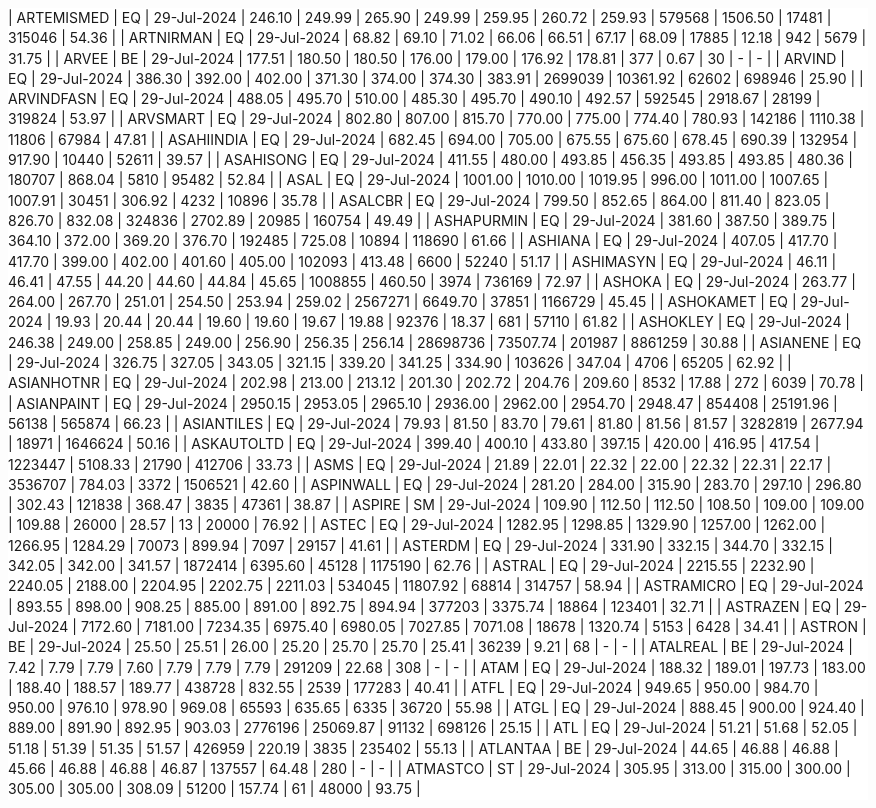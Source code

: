| ARTEMISMED | EQ | 29-Jul-2024 | 246.10 | 249.99 | 265.90 | 249.99 | 259.95 | 260.72 | 259.93 | 579568 | 1506.50 | 17481 | 315046 | 54.36 |
| ARTNIRMAN | EQ | 29-Jul-2024 | 68.82 | 69.10 | 71.02 | 66.06 | 66.51 | 67.17 | 68.09 | 17885 | 12.18 | 942 | 5679 | 31.75 |
| ARVEE | BE | 29-Jul-2024 | 177.51 | 180.50 | 180.50 | 176.00 | 179.00 | 176.92 | 178.81 | 377 | 0.67 | 30 | - | - |
| ARVIND | EQ | 29-Jul-2024 | 386.30 | 392.00 | 402.00 | 371.30 | 374.00 | 374.30 | 383.91 | 2699039 | 10361.92 | 62602 | 698946 | 25.90 |
| ARVINDFASN | EQ | 29-Jul-2024 | 488.05 | 495.70 | 510.00 | 485.30 | 495.70 | 490.10 | 492.57 | 592545 | 2918.67 | 28199 | 319824 | 53.97 |
| ARVSMART | EQ | 29-Jul-2024 | 802.80 | 807.00 | 815.70 | 770.00 | 775.00 | 774.40 | 780.93 | 142186 | 1110.38 | 11806 | 67984 | 47.81 |
| ASAHIINDIA | EQ | 29-Jul-2024 | 682.45 | 694.00 | 705.00 | 675.55 | 675.60 | 678.45 | 690.39 | 132954 | 917.90 | 10440 | 52611 | 39.57 |
| ASAHISONG | EQ | 29-Jul-2024 | 411.55 | 480.00 | 493.85 | 456.35 | 493.85 | 493.85 | 480.36 | 180707 | 868.04 | 5810 | 95482 | 52.84 |
| ASAL | EQ | 29-Jul-2024 | 1001.00 | 1010.00 | 1019.95 | 996.00 | 1011.00 | 1007.65 | 1007.91 | 30451 | 306.92 | 4232 | 10896 | 35.78 |
| ASALCBR | EQ | 29-Jul-2024 | 799.50 | 852.65 | 864.00 | 811.40 | 823.05 | 826.70 | 832.08 | 324836 | 2702.89 | 20985 | 160754 | 49.49 |
| ASHAPURMIN | EQ | 29-Jul-2024 | 381.60 | 387.50 | 389.75 | 364.10 | 372.00 | 369.20 | 376.70 | 192485 | 725.08 | 10894 | 118690 | 61.66 |
| ASHIANA | EQ | 29-Jul-2024 | 407.05 | 417.70 | 417.70 | 399.00 | 402.00 | 401.60 | 405.00 | 102093 | 413.48 | 6600 | 52240 | 51.17 |
| ASHIMASYN | EQ | 29-Jul-2024 | 46.11 | 46.41 | 47.55 | 44.20 | 44.60 | 44.84 | 45.65 | 1008855 | 460.50 | 3974 | 736169 | 72.97 |
| ASHOKA | EQ | 29-Jul-2024 | 263.77 | 264.00 | 267.70 | 251.01 | 254.50 | 253.94 | 259.02 | 2567271 | 6649.70 | 37851 | 1166729 | 45.45 |
| ASHOKAMET | EQ | 29-Jul-2024 | 19.93 | 20.44 | 20.44 | 19.60 | 19.60 | 19.67 | 19.88 | 92376 | 18.37 | 681 | 57110 | 61.82 |
| ASHOKLEY | EQ | 29-Jul-2024 | 246.38 | 249.00 | 258.85 | 249.00 | 256.90 | 256.35 | 256.14 | 28698736 | 73507.74 | 201987 | 8861259 | 30.88 |
| ASIANENE | EQ | 29-Jul-2024 | 326.75 | 327.05 | 343.05 | 321.15 | 339.20 | 341.25 | 334.90 | 103626 | 347.04 | 4706 | 65205 | 62.92 |
| ASIANHOTNR | EQ | 29-Jul-2024 | 202.98 | 213.00 | 213.12 | 201.30 | 202.72 | 204.76 | 209.60 | 8532 | 17.88 | 272 | 6039 | 70.78 |
| ASIANPAINT | EQ | 29-Jul-2024 | 2950.15 | 2953.05 | 2965.10 | 2936.00 | 2962.00 | 2954.70 | 2948.47 | 854408 | 25191.96 | 56138 | 565874 | 66.23 |
| ASIANTILES | EQ | 29-Jul-2024 | 79.93 | 81.50 | 83.70 | 79.61 | 81.80 | 81.56 | 81.57 | 3282819 | 2677.94 | 18971 | 1646624 | 50.16 |
| ASKAUTOLTD | EQ | 29-Jul-2024 | 399.40 | 400.10 | 433.80 | 397.15 | 420.00 | 416.95 | 417.54 | 1223447 | 5108.33 | 21790 | 412706 | 33.73 |
| ASMS | EQ | 29-Jul-2024 | 21.89 | 22.01 | 22.32 | 22.00 | 22.32 | 22.31 | 22.17 | 3536707 | 784.03 | 3372 | 1506521 | 42.60 |
| ASPINWALL | EQ | 29-Jul-2024 | 281.20 | 284.00 | 315.90 | 283.70 | 297.10 | 296.80 | 302.43 | 121838 | 368.47 | 3835 | 47361 | 38.87 |
| ASPIRE | SM | 29-Jul-2024 | 109.90 | 112.50 | 112.50 | 108.50 | 109.00 | 109.00 | 109.88 | 26000 | 28.57 | 13 | 20000 | 76.92 |
| ASTEC | EQ | 29-Jul-2024 | 1282.95 | 1298.85 | 1329.90 | 1257.00 | 1262.00 | 1266.95 | 1284.29 | 70073 | 899.94 | 7097 | 29157 | 41.61 |
| ASTERDM | EQ | 29-Jul-2024 | 331.90 | 332.15 | 344.70 | 332.15 | 342.05 | 342.00 | 341.57 | 1872414 | 6395.60 | 45128 | 1175190 | 62.76 |
| ASTRAL | EQ | 29-Jul-2024 | 2215.55 | 2232.90 | 2240.05 | 2188.00 | 2204.95 | 2202.75 | 2211.03 | 534045 | 11807.92 | 68814 | 314757 | 58.94 |
| ASTRAMICRO | EQ | 29-Jul-2024 | 893.55 | 898.00 | 908.25 | 885.00 | 891.00 | 892.75 | 894.94 | 377203 | 3375.74 | 18864 | 123401 | 32.71 |
| ASTRAZEN | EQ | 29-Jul-2024 | 7172.60 | 7181.00 | 7234.35 | 6975.40 | 6980.05 | 7027.85 | 7071.08 | 18678 | 1320.74 | 5153 | 6428 | 34.41 |
| ASTRON | BE | 29-Jul-2024 | 25.50 | 25.51 | 26.00 | 25.20 | 25.70 | 25.70 | 25.41 | 36239 | 9.21 | 68 | - | - |
| ATALREAL | BE | 29-Jul-2024 | 7.42 | 7.79 | 7.79 | 7.60 | 7.79 | 7.79 | 7.79 | 291209 | 22.68 | 308 | - | - |
| ATAM | EQ | 29-Jul-2024 | 188.32 | 189.01 | 197.73 | 183.00 | 188.40 | 188.57 | 189.77 | 438728 | 832.55 | 2539 | 177283 | 40.41 |
| ATFL | EQ | 29-Jul-2024 | 949.65 | 950.00 | 984.70 | 950.00 | 976.10 | 978.90 | 969.08 | 65593 | 635.65 | 6335 | 36720 | 55.98 |
| ATGL | EQ | 29-Jul-2024 | 888.45 | 900.00 | 924.40 | 889.00 | 891.90 | 892.95 | 903.03 | 2776196 | 25069.87 | 91132 | 698126 | 25.15 |
| ATL | EQ | 29-Jul-2024 | 51.21 | 51.68 | 52.05 | 51.18 | 51.39 | 51.35 | 51.57 | 426959 | 220.19 | 3835 | 235402 | 55.13 |
| ATLANTAA | BE | 29-Jul-2024 | 44.65 | 46.88 | 46.88 | 45.66 | 46.88 | 46.88 | 46.87 | 137557 | 64.48 | 280 | - | - |
| ATMASTCO | ST | 29-Jul-2024 | 305.95 | 313.00 | 315.00 | 300.00 | 305.00 | 305.00 | 308.09 | 51200 | 157.74 | 61 | 48000 | 93.75 |